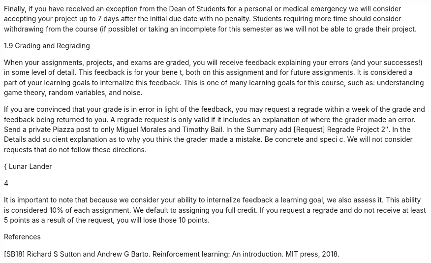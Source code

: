 Finally, if you have received an exception from the Dean of Students for a personal or medical emergency we will consider accepting your project up to 7 days after the initial due date with no penalty. Students requiring more time should consider withdrawing from the course (if possible) or taking an incomplete for this semester as we will not be able to grade their project.

1.9 Grading and Regrading

When your assignments, projects, and exams are graded, you will receive feedback explaining your errors (and your successes!) in some level of detail. This feedback is for your bene t, both on this assignment and for future assignments. It is considered a part of your learning goals to internalize this feedback. This is one of many learning goals for this course, such as: understanding game theory, random variables, and noise.

If you are convinced that your grade is in error in light of the feedback, you may request a regrade within a week of the grade and feedback being returned to you. A regrade request is only valid if it includes an explanation of where the grader made an error. Send a private Piazza post to only Miguel Morales and Timothy Bail. In the Summary add \[Request] Regrade Project 2″. In the Details add su cient explanation as to why you think the grader made a mistake. Be concrete and speci c. We will not consider requests that do not follow these directions.

{ Lunar Lander

4

It is important to note that because we consider your ability to internalize feedback a learning goal, we also assess it. This ability is considered 10% of each assignment. We default to assigning you full credit. If you request a regrade and do not receive at least 5 points as a result of the request, you will lose those 10 points.

References

[SB18] Richard S Sutton and Andrew G Barto. Reinforcement learning: An introduction. MIT press, 2018.
